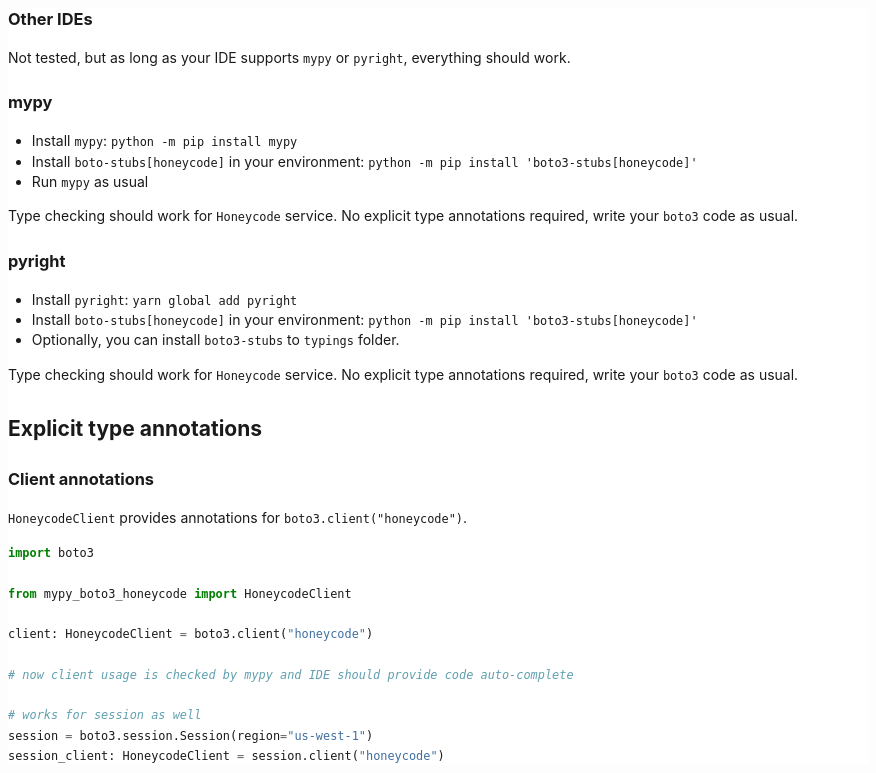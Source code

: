 <a id="other-ides"></a>

### Other IDEs

Not tested, but as long as your IDE supports `mypy` or `pyright`, everything
should work.

<a id="mypy"></a>

### mypy

- Install `mypy`: `python -m pip install mypy`
- Install `boto-stubs[honeycode]` in your environment:
  `python -m pip install 'boto3-stubs[honeycode]'`
- Run `mypy` as usual

Type checking should work for `Honeycode` service. No explicit type annotations
required, write your `boto3` code as usual.

<a id="pyright"></a>

### pyright

- Install `pyright`: `yarn global add pyright`
- Install `boto-stubs[honeycode]` in your environment:
  `python -m pip install 'boto3-stubs[honeycode]'`
- Optionally, you can install `boto3-stubs` to `typings` folder.

Type checking should work for `Honeycode` service. No explicit type annotations
required, write your `boto3` code as usual.

<a id="explicit-type-annotations"></a>

## Explicit type annotations

<a id="client-annotations"></a>

### Client annotations

`HoneycodeClient` provides annotations for `boto3.client("honeycode")`.

```python
import boto3

from mypy_boto3_honeycode import HoneycodeClient

client: HoneycodeClient = boto3.client("honeycode")

# now client usage is checked by mypy and IDE should provide code auto-complete

# works for session as well
session = boto3.session.Session(region="us-west-1")
session_client: HoneycodeClient = session.client("honeycode")
```
